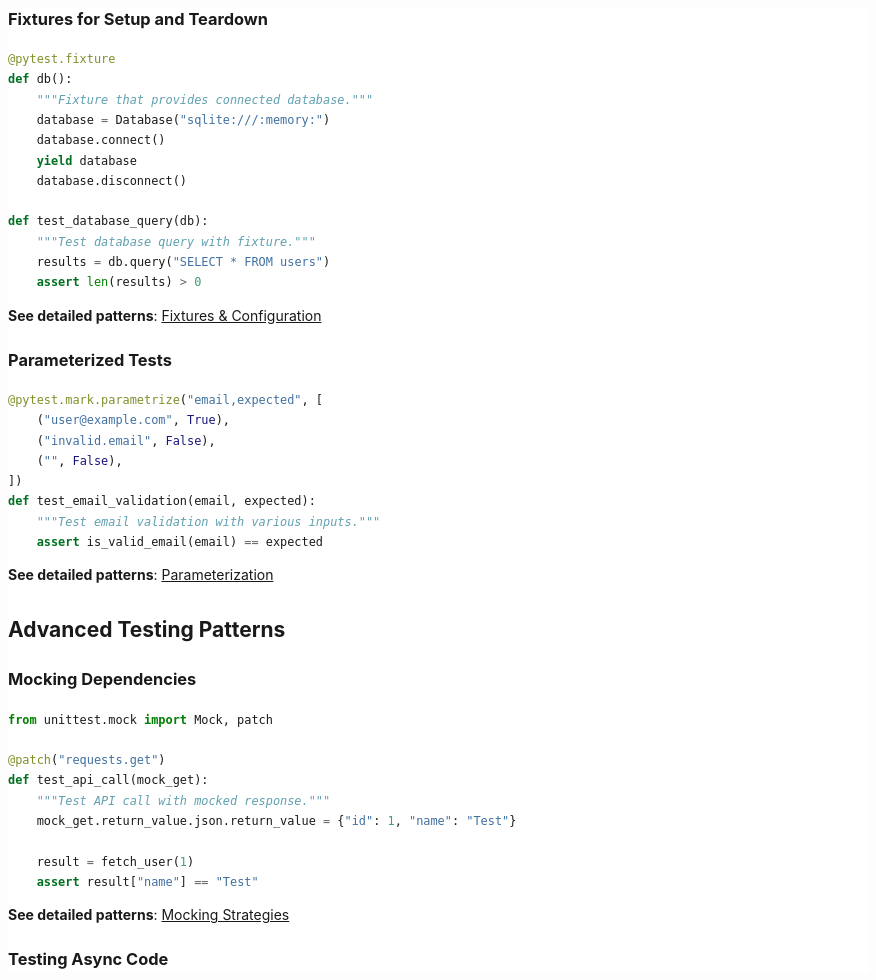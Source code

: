 ### Fixtures for Setup and Teardown

```python
@pytest.fixture
def db():
    """Fixture that provides connected database."""
    database = Database("sqlite:///:memory:")
    database.connect()
    yield database
    database.disconnect()

def test_database_query(db):
    """Test database query with fixture."""
    results = db.query("SELECT * FROM users")
    assert len(results) > 0
```

**See detailed patterns**: [Fixtures & Configuration](references/fixtures.md)

### Parameterized Tests

```python
@pytest.mark.parametrize("email,expected", [
    ("user@example.com", True),
    ("invalid.email", False),
    ("", False),
])
def test_email_validation(email, expected):
    """Test email validation with various inputs."""
    assert is_valid_email(email) == expected
```

**See detailed patterns**: [Parameterization](references/parameterization.md)

## Advanced Testing Patterns

### Mocking Dependencies

```python
from unittest.mock import Mock, patch

@patch("requests.get")
def test_api_call(mock_get):
    """Test API call with mocked response."""
    mock_get.return_value.json.return_value = {"id": 1, "name": "Test"}

    result = fetch_user(1)
    assert result["name"] == "Test"
```

**See detailed patterns**: [Mocking Strategies](references/mocking.md)

### Testing Async Code
